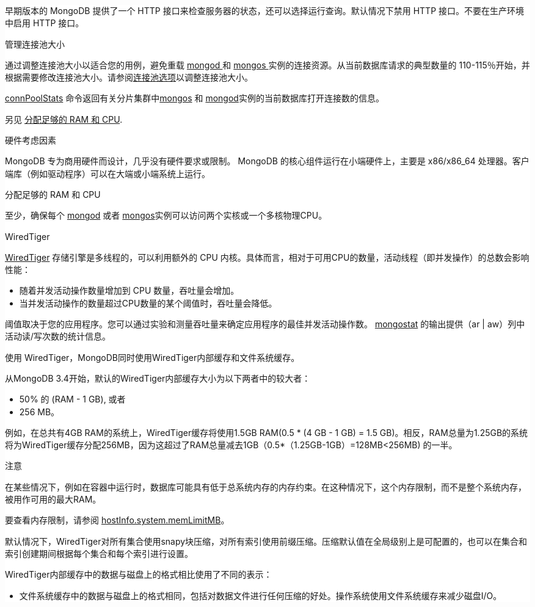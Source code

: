 早期版本的 MongoDB 提供了一个 HTTP 接口来检查服务器的状态，还可以选择运行查询。默认情况下禁用 HTTP 接口。不要在生产环境中启用 HTTP 接口。


 管理连接池大小

通过调整连接池大小以适合您的用例，避免重载 [mongod ](https://docs.mongodb.com/manual/reference/program/mongod/bin.mongod)和 [mongos ](https://docs.mongodb.com/manual/reference/program/mongos/bin.mongos)实例的连接资源。从当前数据库请求的典型数量的 110-115％开始，并根据需要修改连接池大小。请参阅[连接池选项](https://docs.mongodb.com/manual/reference/connection-string/connection-pool-options)以调整连接池大小。

[connPoolStats](https://docs.mongodb.com/manual/reference/command/connPoolStats/dbcmd.connPoolStats) 命令返回有关分片集群中[mongos](https://docs.mongodb.com/manual/reference/program/mongos/bin.mongos) 和 [mongod](https://docs.mongodb.com/manual/reference/program/mongod/bin.mongod)实例的当前数据库打开连接数的信息。 

另见 [分配足够的 RAM 和 CPU](https://docs.mongodb.com/manual/administration/production-notes/prod-notes-ram).

 硬件考虑因素

MongoDB 专为商用硬件而设计，几乎没有硬件要求或限制。 MongoDB 的核心组件运行在小端硬件上，主要是 x86/x86_64 处理器。客户端库（例如驱动程序）可以在大端或小端系统上运行。

 分配足够的 RAM 和 CPU

至少，确保每个 [mongod](https://docs.mongodb.com/manual/reference/program/mongod/bin.mongod) 或者 [mongos](https://docs.mongodb.com/manual/reference/program/mongos/bin.mongos)实例可以访问两个实核或一个多核物理CPU。

 WiredTiger

[WiredTiger](https://docs.mongodb.com/manual/core/wiredtiger/storage-wiredtiger) 存储引擎是多线程的，可以利用额外的 CPU 内核。具体而言，相对于可用CPU的数量，活动线程（即并发操作）的总数会影响性能：

- 随着并发活动操作数量增加到 CPU 数量，吞吐量会增加。
- 当并发活动操作的数量超过CPU数量的某个阈值时，吞吐量会降低。

阈值取决于您的应用程序。您可以通过实验和测量吞吐量来确定应用程序的最佳并发活动操作数。 [mongostat](https://docs.mongodb.com/manual/reference/program/mongostat/bin.mongostat) 的输出提供（ar | aw）列中活动读/写次数的统计信息。

使用 WiredTiger，MongoDB同时使用WiredTiger内部缓存和文件系统缓存。

从MongoDB 3.4开始，默认的WiredTiger内部缓存大小为以下两者中的较大者：

- 50% 的 (RAM - 1 GB), 或者
- 256 MB。
              

例如，在总共有4GB RAM的系统上，WiredTiger缓存将使用1.5GB RAM(0.5 * (4 GB - 1 GB) = 1.5 GB)。相反，RAM总量为1.25GB的系统将为WiredTiger缓存分配256MB，因为这超过了RAM总量减去1GB（0.5*（1.25GB-1GB）=128MB<256MB) 的一半。

                                                                                                                                                                        
注意


在某些情况下，例如在容器中运行时，数据库可能具有低于总系统内存的内存约束。在这种情况下，这个内存限制，而不是整个系统内存，被用作可用的最大RAM。                             

要查看内存限制，请参阅 [hostInfo.system.memLimitMB](https://docs.mongodb.com/manual/reference/command/hostInfo/hostInfo.system.memLimitMB)。                                   

默认情况下，WiredTiger对所有集合使用snapy块压缩，对所有索引使用前缀压缩。压缩默认值在全局级别上是可配置的，也可以在集合和索引创建期间根据每个集合和每个索引进行设置。

WiredTiger内部缓存中的数据与磁盘上的格式相比使用了不同的表示：

- 文件系统缓存中的数据与磁盘上的格式相同，包括对数据文件进行任何压缩的好处。操作系统使用文件系统缓存来减少磁盘I/O。
